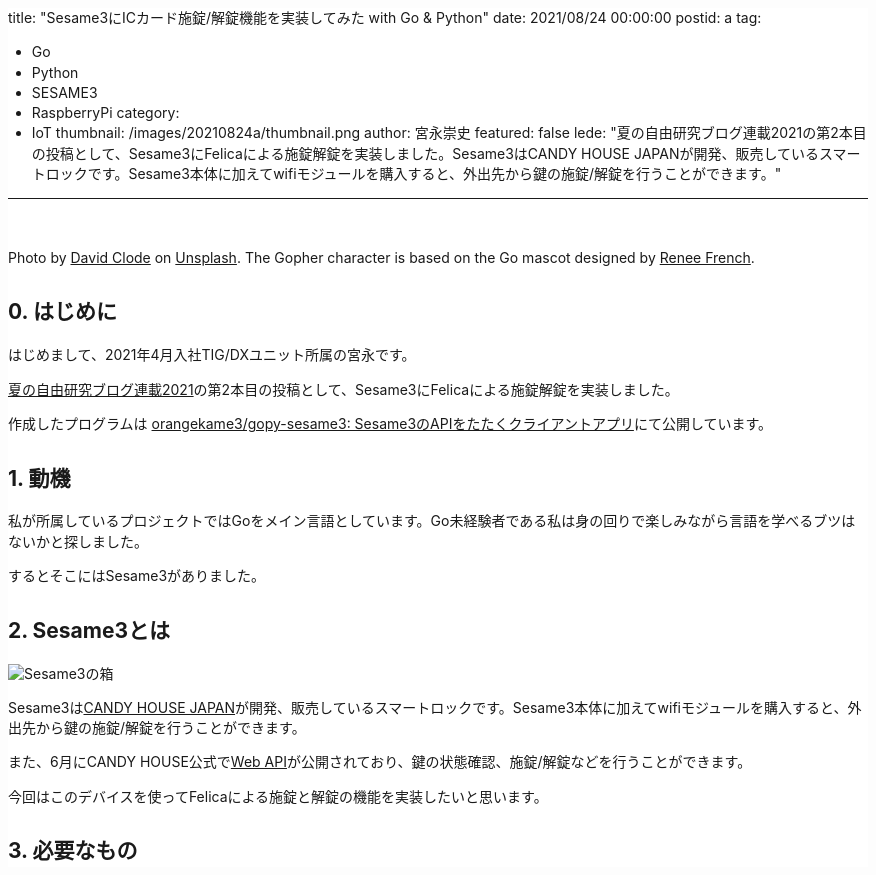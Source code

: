 title: "Sesame3にICカード施錠/解錠機能を実装してみた with Go & Python"
date: 2021/08/24 00:00:00
postid: a
tag:
  - Go
  - Python
  - SESAME3
  - RaspberryPi
category:
  - IoT
thumbnail: /images/20210824a/thumbnail.png
author: 宮永崇史
featured: false
lede: "夏の自由研究ブログ連載2021の第2本目の投稿として、Sesame3にFelicaによる施錠解錠を実装しました。Sesame3はCANDY HOUSE JAPANが開発、販売しているスマートロックです。Sesame3本体に加えてwifiモジュールを購入すると、外出先から鍵の施錠/解錠を行うことができます。"
-----

<img src="/images/20210824a/サムネ.png" alt="" width="" height="" loading="lazy">

Photo by <a href="https://unsplash.com/@davidclode?utm_source=unsplash&utm_medium=referral&utm_content=creditCopyText">David Clode</a> on <a href="https://unsplash.com/s/photos/python-programming?utm_source=unsplash&utm_medium=referral&utm_content=creditCopyText">Unsplash</a>. The Gopher character is based on the Go mascot designed by [Renee French](http://reneefrench.blogspot.com/).

## 0. はじめに

はじめまして、2021年4月入社TIG/DXユニット所属の宮永です。

[夏の自由研究ブログ連載2021](/articles/20210823a/)の第2本目の投稿として、Sesame3にFelicaによる施錠解錠を実装しました。

作成したプログラムは [orangekame3/gopy\-sesame3: Sesame3のAPIをたたくクライアントアプリ](https://github.com/orangekame3/gopy-sesame3)にて公開しています。

## 1. 動機

私が所属しているプロジェクトではGoをメイン言語としています。Go未経験者である私は身の回りで楽しみながら言語を学べるブツはないかと探しました。

するとそこにはSesame3がありました。

## 2. Sesame3とは

<img src="/images/20210824a/DSC_0478.JPG" alt="Sesame3の箱" width="1200" height="676" loading="lazy">

Sesame3は[CANDY HOUSE JAPAN](https://jp.candyhouse.co/)が開発、販売しているスマートロックです。Sesame3本体に加えてwifiモジュールを購入すると、外出先から鍵の施錠/解錠を行うことができます。

また、6月にCANDY HOUSE公式で[Web API](https://doc.candyhouse.co/ja/SesameAPI)が公開されており、鍵の状態確認、施錠/解錠などを行うことができます。

今回はこのデバイスを使ってFelicaによる施錠と解錠の機能を実装したいと思います。

## 3. 必要なもの
